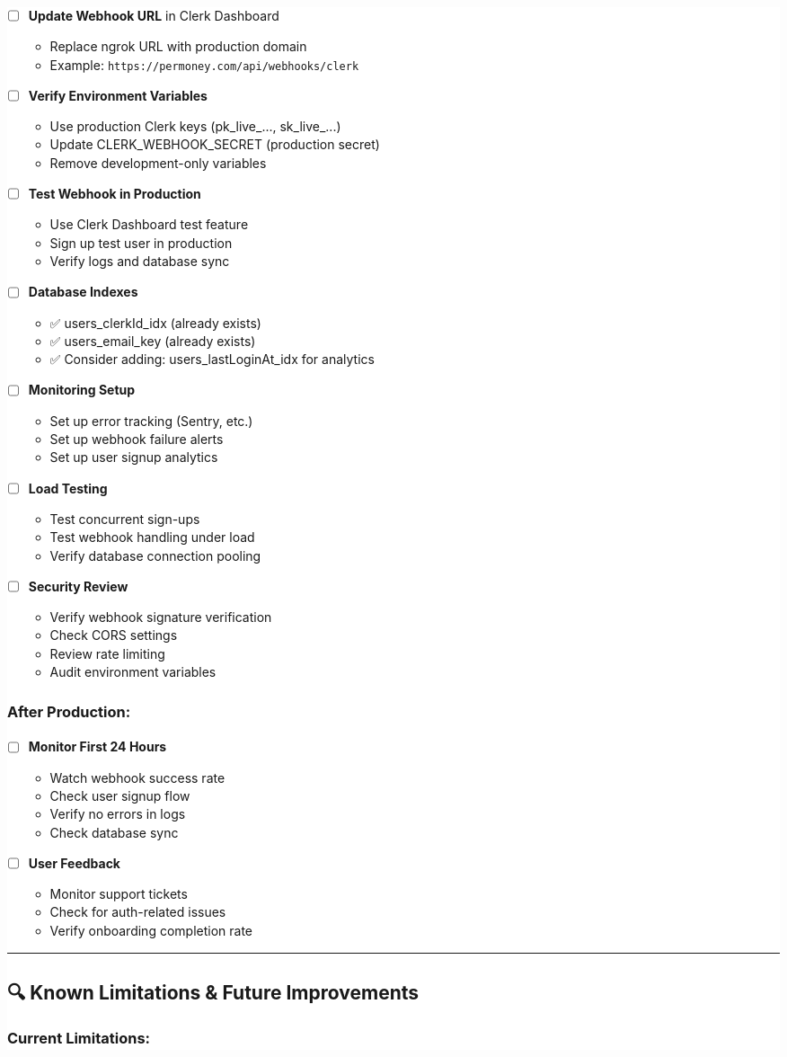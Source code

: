 - [ ] **Update Webhook URL** in Clerk Dashboard
  - Replace ngrok URL with production domain
  - Example: `https://permoney.com/api/webhooks/clerk`

- [ ] **Verify Environment Variables**
  - Use production Clerk keys (pk_live_..., sk_live_...)
  - Update CLERK_WEBHOOK_SECRET (production secret)
  - Remove development-only variables

- [ ] **Test Webhook in Production**
  - Use Clerk Dashboard test feature
  - Sign up test user in production
  - Verify logs and database sync

- [ ] **Database Indexes**
  - ✅ users_clerkId_idx (already exists)
  - ✅ users_email_key (already exists)
  - ✅ Consider adding: users_lastLoginAt_idx for analytics

- [ ] **Monitoring Setup**
  - Set up error tracking (Sentry, etc.)
  - Set up webhook failure alerts
  - Set up user signup analytics

- [ ] **Load Testing**
  - Test concurrent sign-ups
  - Test webhook handling under load
  - Verify database connection pooling

- [ ] **Security Review**
  - Verify webhook signature verification
  - Check CORS settings
  - Review rate limiting
  - Audit environment variables

### After Production:

- [ ] **Monitor First 24 Hours**
  - Watch webhook success rate
  - Check user signup flow
  - Verify no errors in logs
  - Check database sync

- [ ] **User Feedback**
  - Monitor support tickets
  - Check for auth-related issues
  - Verify onboarding completion rate

---

## 🔍 Known Limitations & Future Improvements

### Current Limitations:
